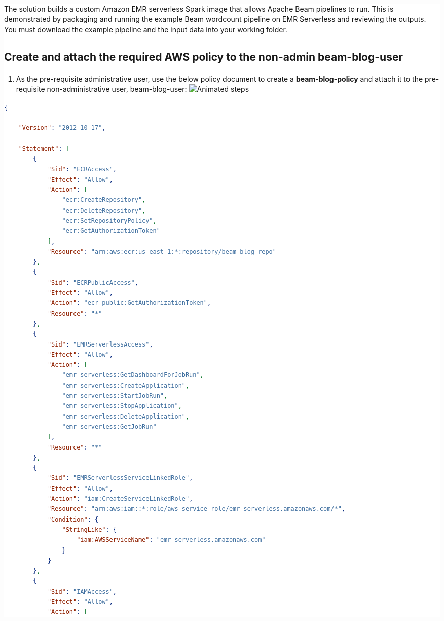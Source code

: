 
The solution builds a custom Amazon EMR serverless Spark image that allows Apache Beam pipelines to run. This is demonstrated by packaging and running the example Beam wordcount pipeline on EMR Serverless and reviewing the outputs. You must download the example pipeline and the input data into your working folder.

## Create and attach the required AWS policy to the non-admin __beam-blog-user__

1. As the pre-requisite administrative user, use the below policy document to create a __beam-blog-policy__ and attach it to the pre-requisite non-administrative user, beam-blog-user:
![Animated steps](./images/image2.gif)
```json
{

    "Version": "2012-10-17",

    "Statement": [
        {
            "Sid": "ECRAccess",
            "Effect": "Allow",
            "Action": [
                "ecr:CreateRepository",
                "ecr:DeleteRepository",
                "ecr:SetRepositoryPolicy",
                "ecr:GetAuthorizationToken"
            ],
            "Resource": "arn:aws:ecr:us-east-1:*:repository/beam-blog-repo"
        },
        {
            "Sid": "ECRPublicAccess",
            "Effect": "Allow",
            "Action": "ecr-public:GetAuthorizationToken",
            "Resource": "*"
        },
        {
            "Sid": "EMRServerlessAccess",
            "Effect": "Allow",
            "Action": [
                "emr-serverless:GetDashboardForJobRun",
                "emr-serverless:CreateApplication",
                "emr-serverless:StartJobRun",
                "emr-serverless:StopApplication",
                "emr-serverless:DeleteApplication",
                "emr-serverless:GetJobRun"
            ],
            "Resource": "*"
        },
        {
            "Sid": "EMRServerlessServiceLinkedRole",
            "Effect": "Allow",
            "Action": "iam:CreateServiceLinkedRole",
            "Resource": "arn:aws:iam::*:role/aws-service-role/emr-serverless.amazonaws.com/*",
            "Condition": {
                "StringLike": {
                    "iam:AWSServiceName": "emr-serverless.amazonaws.com"
                }
            }
        },
        {
            "Sid": "IAMAccess",
            "Effect": "Allow",
            "Action": [
```
